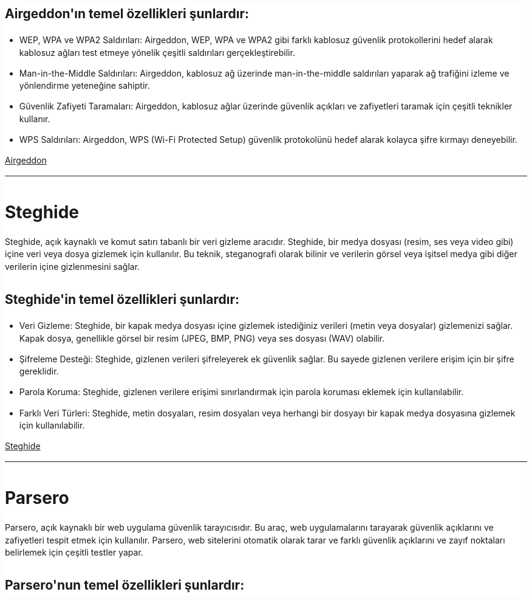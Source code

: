 ## Airgeddon'ın temel özellikleri şunlardır:

- WEP, WPA ve WPA2 Saldırıları: Airgeddon, WEP, WPA ve WPA2 gibi farklı kablosuz güvenlik protokollerini hedef alarak kablosuz ağları test etmeye yönelik çeşitli saldırıları gerçekleştirebilir.

- Man-in-the-Middle Saldırıları: Airgeddon, kablosuz ağ üzerinde man-in-the-middle saldırıları yaparak ağ trafiğini izleme ve yönlendirme yeteneğine sahiptir.

- Güvenlik Zafiyeti Taramaları: Airgeddon, kablosuz ağlar üzerinde güvenlik açıkları ve zafiyetleri taramak için çeşitli teknikler kullanır.

- WPS Saldırıları: Airgeddon, WPS (Wi-Fi Protected Setup) güvenlik protokolünü hedef alarak kolayca şifre kırmayı deneyebilir.

<a href="https://github.com/v1s1t0r1sh3r3/airgeddon" target="\_blank">Airgeddon</a>

<hr>

# Steghide

Steghide, açık kaynaklı ve komut satırı tabanlı bir veri gizleme aracıdır. Steghide, bir medya dosyası (resim, ses veya video gibi) içine veri veya dosya gizlemek için kullanılır. Bu teknik, steganografi olarak bilinir ve verilerin görsel veya işitsel medya gibi diğer verilerin içine gizlenmesini sağlar.

## Steghide'in temel özellikleri şunlardır:

- Veri Gizleme: Steghide, bir kapak medya dosyası içine gizlemek istediğiniz verileri (metin veya dosyalar) gizlemenizi sağlar. Kapak dosya, genellikle görsel bir resim (JPEG, BMP, PNG) veya ses dosyası (WAV) olabilir.

- Şifreleme Desteği: Steghide, gizlenen verileri şifreleyerek ek güvenlik sağlar. Bu sayede gizlenen verilere erişim için bir şifre gereklidir.

- Parola Koruma: Steghide, gizlenen verilere erişimi sınırlandırmak için parola koruması eklemek için kullanılabilir.

- Farklı Veri Türleri: Steghide, metin dosyaları, resim dosyaları veya herhangi bir dosyayı bir kapak medya dosyasına gizlemek için kullanılabilir.

<a href="https://steghide.sourceforge.net/" target="\_blank">Steghide</a>

<hr>

# Parsero

Parsero, açık kaynaklı bir web uygulama güvenlik tarayıcısıdır. Bu araç, web uygulamalarını tarayarak güvenlik açıklarını ve zafiyetleri tespit etmek için kullanılır. Parsero, web sitelerini otomatik olarak tarar ve farklı güvenlik açıklarını ve zayıf noktaları belirlemek için çeşitli testler yapar.

## Parsero'nun temel özellikleri şunlardır:
